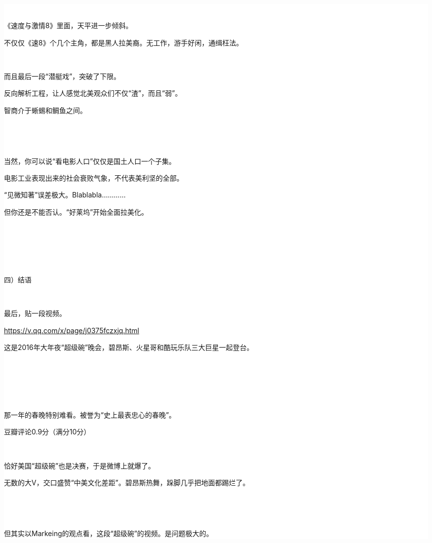 &nbsp;

《速度与激情8》里面，天平进一步倾斜。

不仅仅《速8》个几个主角，都是黑人拉美裔。无工作，游手好闲，通缉枉法。

&nbsp;

而且最后一段“潜艇戏”，突破了下限。

反向解析工程，让人感觉北美观众们不仅“渣”，而且“弱”。

智商介于蜥蜴和鲷鱼之间。

&nbsp;

&nbsp;

当然，你可以说“看电影人口”仅仅是国土人口一个子集。

电影工业表现出来的社会衰败气象，不代表美利坚的全部。

“见微知著”误差极大。Blablabla…………

但你还是不能否认。“好莱坞”开始全面拉美化。

&nbsp;

&nbsp;

&nbsp;

四）结语

&nbsp;

最后，贴一段视频。

<a>https://v.qq.com/x/page/j0375fczxjq.html</a>



这是2016年大年夜“超级碗”晚会，碧昂斯、火星哥和酷玩乐队三大巨星一起登台。

&nbsp;

&nbsp;

&nbsp;

那一年的春晚特别难看。被誉为“史上最表忠心的春晚”。

豆瓣评论0.9分（满分10分）

&nbsp;

恰好美国“超级碗”也是决赛，于是微博上就爆了。

无数的大V，交口盛赞“中美文化差距”。碧昂斯热舞，跺脚几乎把地面都踢烂了。

&nbsp;

&nbsp;

但其实以Markeing的观点看，这段“超级碗”的视频。是问题极大的。

